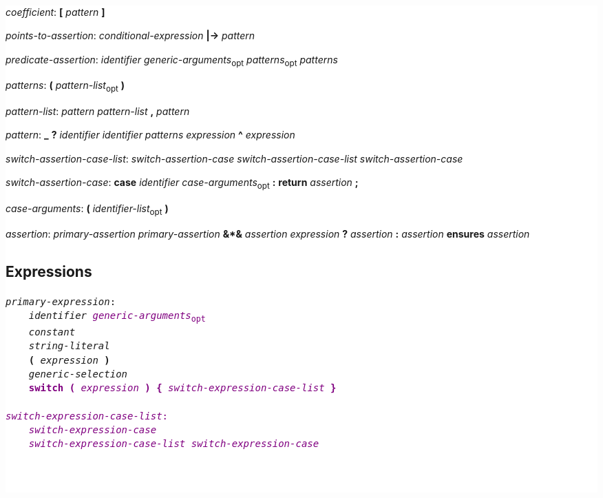 <i>coefficient</i>:
    <b>[</b> <i>pattern</i> <b>]</b>

<i>points-to-assertion</i>:
    <i>conditional-expression</i> <b>|-></b> <i>pattern</i>

<i>predicate-assertion</i>:
    <i>identifier</i> <i>generic-arguments</i><sub>opt</sub> <i>patterns</i><sub>opt</sub> <i>patterns</i>

<i>patterns</i>:
    <b>(</b> <i>pattern-list</i><sub>opt</sub> <b>)</b>

<i>pattern-list</i>:
    <i>pattern</i>
    <i>pattern-list</i> <b>,</b> <i>pattern</i>

<i>pattern</i>:
    <b>_</b>
    <b>?</b> <i>identifier</i>
    <i>identifier</i> <i>patterns</i>
    <i>expression</i>
    <b>^</b> <i>expression</i>

<i>switch-assertion-case-list</i>:
    <i>switch-assertion-case</i>
    <i>switch-assertion-case-list</i> <i>switch-assertion-case</i>

<i>switch-assertion-case</i>:
    <b>case</b> <i>identifier</i> <i>case-arguments</i><sub>opt</sub> <b>:</b> <b>return</b> <i>assertion</i> <b>;</b>

<i>case-arguments</i>:
    <b>(</b> <i>identifier-list</i><sub>opt</sub> <b>)</b>

<i>assertion</i>:
    <i>primary-assertion</i>
    <i>primary-assertion</i> <b>&*&</b> <i>assertion</i>
    <i>expression</i> <b>?</b> <i>assertion</i> <b>:</b> <i>assertion</i>
    <b>ensures</b> <i>assertion</i></span>
</pre>

## Expressions

<pre>
<i>primary-expression</i>:
    <i>identifier</i> <span style="color: purple"><i>generic-arguments</i><sub>opt</sub></span>
    <i>constant</i>
    <i>string-literal</i>
    <b>(</b> <i>expression</i> <b>)</b>
    <i>generic-selection</i>
    <span style="color: purple"><b>switch</b> <b>(</b> <i>expression</i> <b>)</b> <b>{</b> <i>switch-expression-case-list</i> <b>}</b>

<i>switch-expression-case-list</i>:
    <i>switch-expression-case</i>
    <i>switch-expression-case-list</i> <i>switch-expression-case</i>
